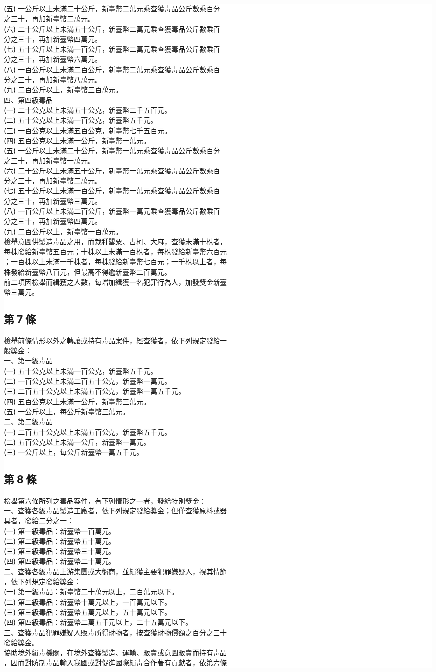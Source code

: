 (五) 一公斤以上未滿二十公斤，新臺幣二萬元乘查獲毒品公斤數乘百分  
      之三十，再加新臺幣二萬元。  
 (六) 二十公斤以上未滿五十公斤，新臺幣二萬元乘查獲毒品公斤數乘百  
      分之三十，再加新臺幣四萬元。  
 (七) 五十公斤以上未滿一百公斤，新臺幣二萬元乘查獲毒品公斤數乘百  
      分之三十，再加新臺幣六萬元。  
 (八) 一百公斤以上未滿二百公斤，新臺幣二萬元乘查獲毒品公斤數乘百  
      分之三十，再加新臺幣八萬元。  
 (九) 二百公斤以上，新臺幣三百萬元。  
四、第四級毒品  
 (一) 二十公克以上未滿五十公克，新臺幣二千五百元。  
 (二) 五十公克以上未滿一百公克，新臺幣五千元。  
 (三) 一百公克以上未滿五百公克，新臺幣七千五百元。  
 (四) 五百公克以上未滿一公斤，新臺幣一萬元。  
 (五) 一公斤以上未滿二十公斤，新臺幣一萬元乘查獲毒品公斤數乘百分  
      之三十，再加新臺幣一萬元。  
 (六) 二十公斤以上未滿五十公斤，新臺幣一萬元乘查獲毒品公斤數乘百  
      分之三十，再加新臺幣二萬元。  
 (七) 五十公斤以上未滿一百公斤，新臺幣一萬元乘查獲毒品公斤數乘百  
      分之三十，再加新臺幣三萬元。  
 (八) 一百公斤以上未滿二百公斤，新臺幣一萬元乘查獲毒品公斤數乘百  
      分之三十，再加新臺幣四萬元。  
 (九) 二百公斤以上，新臺幣一百萬元。  
檢舉意圖供製造毒品之用，而栽種罌粟、古柯、大麻，查獲未滿十株者，  
每株發給新臺幣五百元；十株以上未滿一百株者，每株發給新臺幣六百元  
；一百株以上未滿一千株者，每株發給新臺幣七百元；一千株以上者，每  
株發給新臺幣八百元，但最高不得逾新臺幣二百萬元。  
前二項因檢舉而緝獲之人數，每增加緝獲一名犯罪行為人，加發獎金新臺  
幣三萬元。

第 7 條
-------
檢舉前條情形以外之轉讓或持有毒品案件，經查獲者，依下列規定發給一  
般獎金：  
一、第一級毒品  
 (一) 五十公克以上未滿一百公克，新臺幣五千元。  
 (二) 一百公克以上未滿二百五十公克，新臺幣一萬元。  
 (三) 二百五十公克以上未滿五百公克，新臺幣一萬五千元。  
 (四) 五百公克以上未滿一公斤，新臺幣三萬元。  
 (五) 一公斤以上，每公斤新臺幣三萬元。  
二、第二級毒品  
 (一) 二百五十公克以上未滿五百公克，新臺幣五千元。  
 (二) 五百公克以上未滿一公斤，新臺幣一萬元。  
 (三) 一公斤以上，每公斤新臺幣一萬五千元。

第 8 條
-------
檢舉第六條所列之毒品案件，有下列情形之一者，發給特別獎金：  
一、查獲各級毒品製造工廠者，依下列規定發給獎金；但僅查獲原料或器  
    具者，發給二分之一：  
 (一) 第一級毒品：新臺幣一百萬元。  
 (二) 第二級毒品：新臺幣五十萬元。  
 (三) 第三級毒品：新臺幣三十萬元。  
 (四) 第四級毒品：新臺幣二十萬元。  
二、查獲各級毒品上游集團或大盤商，並緝獲主要犯罪嫌疑人，視其情節  
    ，依下列規定發給獎金：  
 (一) 第一級毒品：新臺幣二十萬元以上，二百萬元以下。  
 (二) 第二級毒品：新臺幣十萬元以上，一百萬元以下。  
 (三) 第三級毒品：新臺幣五萬元以上，五十萬元以下。  
 (四) 第四級毒品：新臺幣二萬五千元以上，二十五萬元以下。  
三、查獲毒品犯罪嫌疑人販毒所得財物者，按查獲財物價額之百分之三十  
    發給獎金。  
協助境外緝毒機關，在境外查獲製造、運輸、販賣或意圖販賣而持有毒品  
，因而對防制毒品輸入我國或對促進國際緝毒合作著有貢獻者，依第六條  